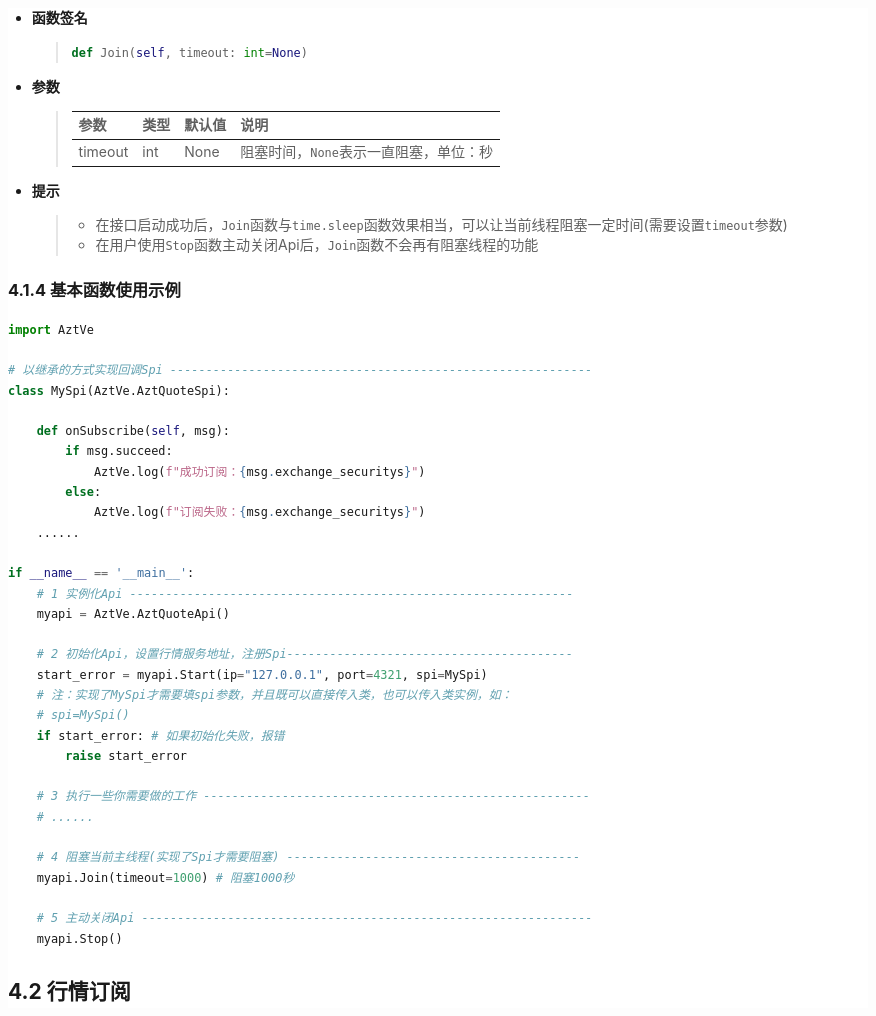- **函数签名**

  >  ```python
  >  def Join(self, timeout: int=None)
  >  ```

- **参数**

  > | 参数    | 类型 | 默认值 | 说明                                   |
  > | ------- | ---- | ------ | -------------------------------------- |
  > | timeout | int  | None   | 阻塞时间，`None`表示一直阻塞，单位：秒 |

- **提示**

  > - 在接口启动成功后，`Join`函数与`time.sleep`函数效果相当，可以让当前线程阻塞一定时间(需要设置`timeout`参数)
  > - 在用户使用`Stop`函数主动关闭Api后，`Join`函数不会再有阻塞线程的功能

### 4.1.4 基本函数使用示例

```python
import AztVe

# 以继承的方式实现回调Spi -----------------------------------------------------------
class MySpi(AztVe.AztQuoteSpi):

    def onSubscribe(self, msg):
        if msg.succeed:
            AztVe.log(f"成功订阅：{msg.exchange_securitys}")
        else:
            AztVe.log(f"订阅失败：{msg.exchange_securitys}")
    ......

if __name__ == '__main__':
    # 1 实例化Api --------------------------------------------------------------
    myapi = AztVe.AztQuoteApi()
    
    # 2 初始化Api，设置行情服务地址，注册Spi----------------------------------------
    start_error = myapi.Start(ip="127.0.0.1", port=4321, spi=MySpi) 
    # 注：实现了MySpi才需要填spi参数，并且既可以直接传入类，也可以传入类实例，如：
    # spi=MySpi()
    if start_error: # 如果初始化失败，报错
        raise start_error
        
    # 3 执行一些你需要做的工作 ------------------------------------------------------
    # ......
    
    # 4 阻塞当前主线程(实现了Spi才需要阻塞) -----------------------------------------
    myapi.Join(timeout=1000) # 阻塞1000秒
    
    # 5 主动关闭Api ---------------------------------------------------------------
    myapi.Stop()
```

## 4.2 行情订阅
